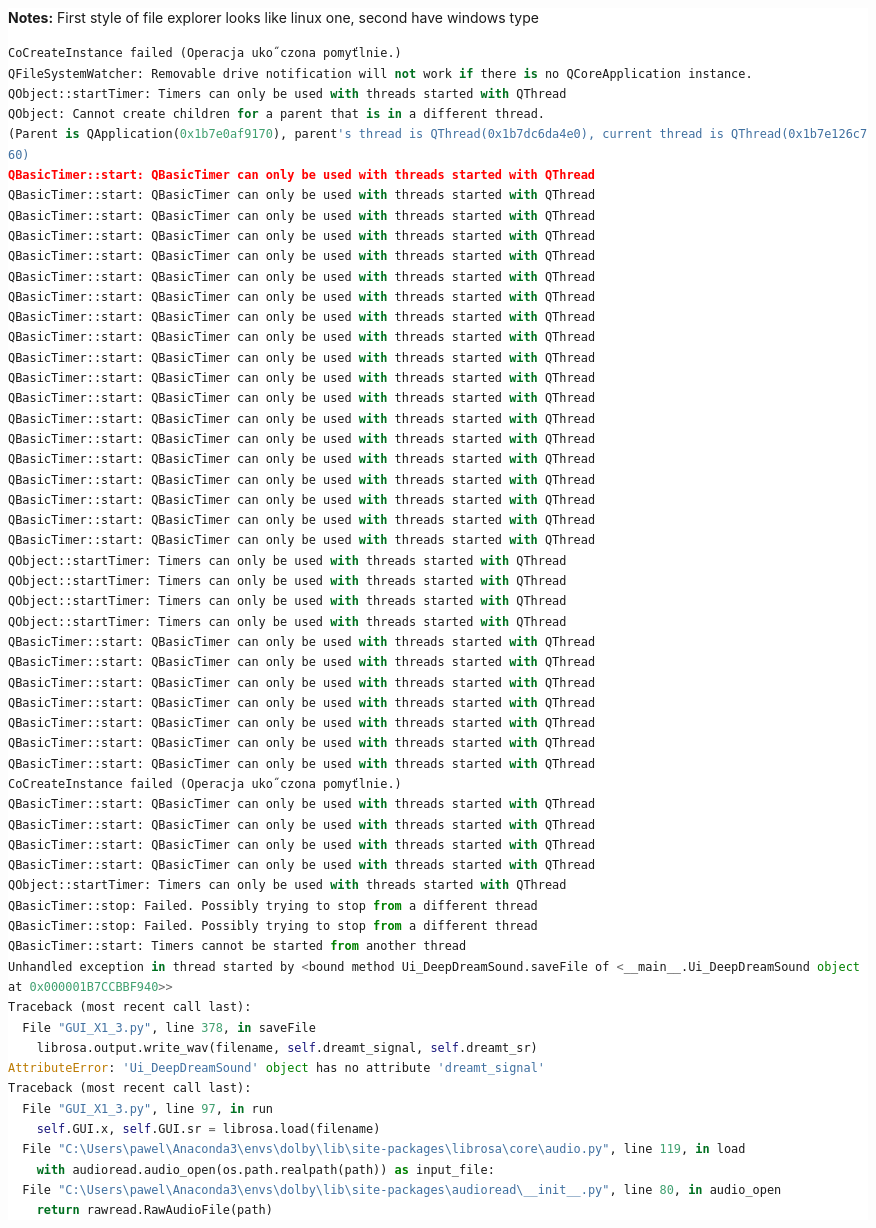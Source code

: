 **Notes:** First style of file explorer looks like linux one, second have windows type  

```python
CoCreateInstance failed (Operacja uko˝czona pomyťlnie.)
QFileSystemWatcher: Removable drive notification will not work if there is no QCoreApplication instance.
QObject::startTimer: Timers can only be used with threads started with QThread
QObject: Cannot create children for a parent that is in a different thread.
(Parent is QApplication(0x1b7e0af9170), parent's thread is QThread(0x1b7dc6da4e0), current thread is QThread(0x1b7e126c760)
QBasicTimer::start: QBasicTimer can only be used with threads started with QThread
QBasicTimer::start: QBasicTimer can only be used with threads started with QThread
QBasicTimer::start: QBasicTimer can only be used with threads started with QThread
QBasicTimer::start: QBasicTimer can only be used with threads started with QThread
QBasicTimer::start: QBasicTimer can only be used with threads started with QThread
QBasicTimer::start: QBasicTimer can only be used with threads started with QThread
QBasicTimer::start: QBasicTimer can only be used with threads started with QThread
QBasicTimer::start: QBasicTimer can only be used with threads started with QThread
QBasicTimer::start: QBasicTimer can only be used with threads started with QThread
QBasicTimer::start: QBasicTimer can only be used with threads started with QThread
QBasicTimer::start: QBasicTimer can only be used with threads started with QThread
QBasicTimer::start: QBasicTimer can only be used with threads started with QThread
QBasicTimer::start: QBasicTimer can only be used with threads started with QThread
QBasicTimer::start: QBasicTimer can only be used with threads started with QThread
QBasicTimer::start: QBasicTimer can only be used with threads started with QThread
QBasicTimer::start: QBasicTimer can only be used with threads started with QThread
QBasicTimer::start: QBasicTimer can only be used with threads started with QThread
QBasicTimer::start: QBasicTimer can only be used with threads started with QThread
QBasicTimer::start: QBasicTimer can only be used with threads started with QThread
QObject::startTimer: Timers can only be used with threads started with QThread
QObject::startTimer: Timers can only be used with threads started with QThread
QObject::startTimer: Timers can only be used with threads started with QThread
QObject::startTimer: Timers can only be used with threads started with QThread
QBasicTimer::start: QBasicTimer can only be used with threads started with QThread
QBasicTimer::start: QBasicTimer can only be used with threads started with QThread
QBasicTimer::start: QBasicTimer can only be used with threads started with QThread
QBasicTimer::start: QBasicTimer can only be used with threads started with QThread
QBasicTimer::start: QBasicTimer can only be used with threads started with QThread
QBasicTimer::start: QBasicTimer can only be used with threads started with QThread
QBasicTimer::start: QBasicTimer can only be used with threads started with QThread
CoCreateInstance failed (Operacja uko˝czona pomyťlnie.)
QBasicTimer::start: QBasicTimer can only be used with threads started with QThread
QBasicTimer::start: QBasicTimer can only be used with threads started with QThread
QBasicTimer::start: QBasicTimer can only be used with threads started with QThread
QBasicTimer::start: QBasicTimer can only be used with threads started with QThread
QObject::startTimer: Timers can only be used with threads started with QThread
QBasicTimer::stop: Failed. Possibly trying to stop from a different thread
QBasicTimer::stop: Failed. Possibly trying to stop from a different thread
QBasicTimer::start: Timers cannot be started from another thread
Unhandled exception in thread started by <bound method Ui_DeepDreamSound.saveFile of <__main__.Ui_DeepDreamSound object at 0x000001B7CCBBF940>>
Traceback (most recent call last):
  File "GUI_X1_3.py", line 378, in saveFile
    librosa.output.write_wav(filename, self.dreamt_signal, self.dreamt_sr)
AttributeError: 'Ui_DeepDreamSound' object has no attribute 'dreamt_signal'
Traceback (most recent call last):
  File "GUI_X1_3.py", line 97, in run
    self.GUI.x, self.GUI.sr = librosa.load(filename)
  File "C:\Users\pawel\Anaconda3\envs\dolby\lib\site-packages\librosa\core\audio.py", line 119, in load
    with audioread.audio_open(os.path.realpath(path)) as input_file:
  File "C:\Users\pawel\Anaconda3\envs\dolby\lib\site-packages\audioread\__init__.py", line 80, in audio_open
    return rawread.RawAudioFile(path)
```